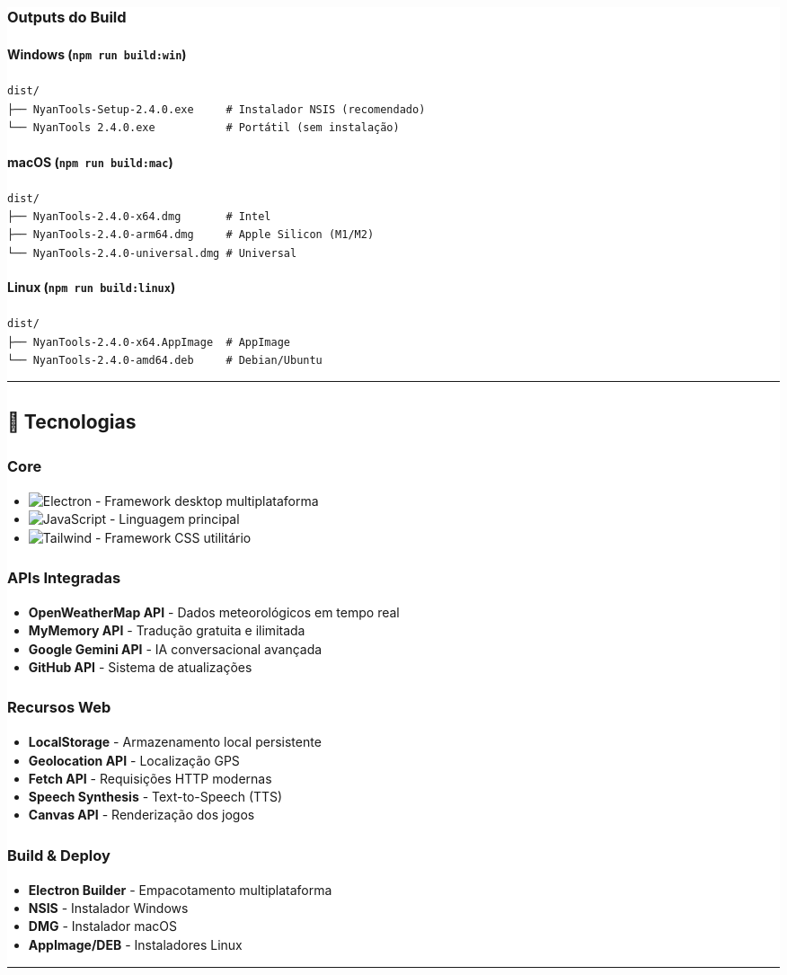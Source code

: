 ### **Outputs do Build**

#### **Windows** (`npm run build:win`)
```
dist/
├── NyanTools-Setup-2.4.0.exe     # Instalador NSIS (recomendado)
└── NyanTools 2.4.0.exe           # Portátil (sem instalação)
```

#### **macOS** (`npm run build:mac`)
```
dist/
├── NyanTools-2.4.0-x64.dmg       # Intel
├── NyanTools-2.4.0-arm64.dmg     # Apple Silicon (M1/M2)
└── NyanTools-2.4.0-universal.dmg # Universal
```

#### **Linux** (`npm run build:linux`)
```
dist/
├── NyanTools-2.4.0-x64.AppImage  # AppImage
└── NyanTools-2.4.0-amd64.deb     # Debian/Ubuntu
```

---

## 🎯 Tecnologias

### **Core**
- ![Electron](https://img.shields.io/badge/Electron-27.0.0-47848F?logo=electron&logoColor=white) - Framework desktop multiplataforma
- ![JavaScript](https://img.shields.io/badge/JavaScript-ES6+-F7DF1E?logo=javascript&logoColor=black) - Linguagem principal
- ![Tailwind](https://img.shields.io/badge/Tailwind-3.0-38B2AC?logo=tailwind-css&logoColor=white) - Framework CSS utilitário

### **APIs Integradas**
- **OpenWeatherMap API** - Dados meteorológicos em tempo real
- **MyMemory API** - Tradução gratuita e ilimitada
- **Google Gemini API** - IA conversacional avançada
- **GitHub API** - Sistema de atualizações

### **Recursos Web**
- **LocalStorage** - Armazenamento local persistente
- **Geolocation API** - Localização GPS
- **Fetch API** - Requisições HTTP modernas
- **Speech Synthesis** - Text-to-Speech (TTS)
- **Canvas API** - Renderização dos jogos

### **Build & Deploy**
- **Electron Builder** - Empacotamento multiplataforma
- **NSIS** - Instalador Windows
- **DMG** - Instalador macOS
- **AppImage/DEB** - Instaladores Linux

---